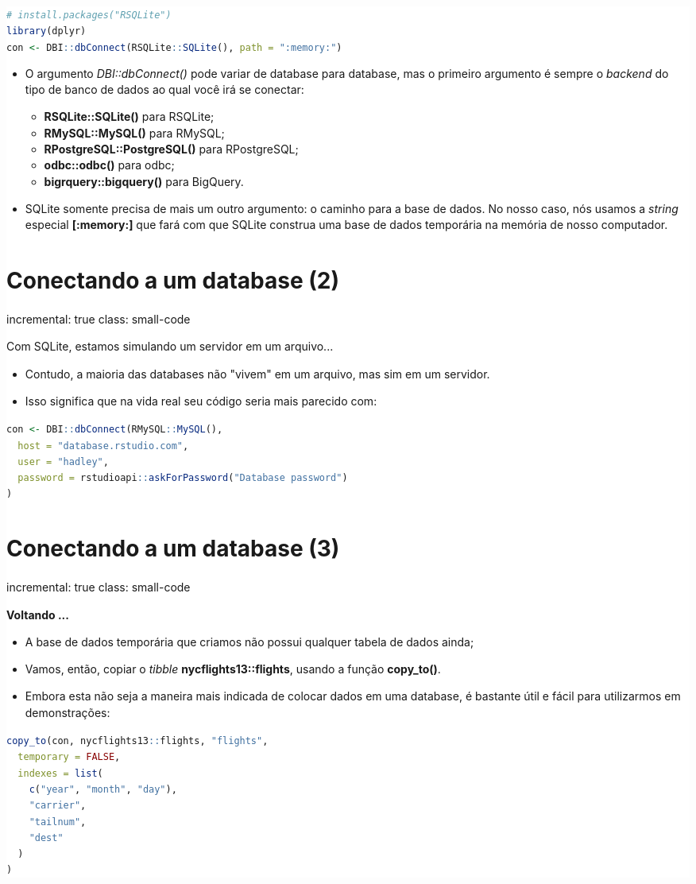 ```r
# install.packages("RSQLite")
library(dplyr)
con <- DBI::dbConnect(RSQLite::SQLite(), path = ":memory:")
```

- O argumento *DBI::dbConnect()* pode variar de database para database, mas o primeiro argumento é sempre o *backend* do tipo de banco de dados ao qual você irá se conectar: 

  - **RSQLite::SQLite()** para RSQLite; 
  - **RMySQL::MySQL()** para RMySQL; 
  - **RPostgreSQL::PostgreSQL()** para RPostgreSQL; 
  - **odbc::odbc()** para odbc;
  - **bigrquery::bigquery()** para BigQuery. 
  
- SQLite somente precisa de mais um outro argumento: o caminho para a base de dados. No nosso caso, nós usamos a *string* especial **[:memory:]** que fará com que SQLite construa uma base de dados temporária na memória de nosso computador.


Conectando a um database (2)
========================================================
incremental: true
class: small-code

Com SQLite, estamos simulando um servidor em um arquivo...

- Contudo, a maioria das databases não "vivem" em um arquivo, mas sim em um servidor. 

- Isso significa que na vida real seu código seria mais parecido com:


```r
con <- DBI::dbConnect(RMySQL::MySQL(), 
  host = "database.rstudio.com",
  user = "hadley",
  password = rstudioapi::askForPassword("Database password")
)
```



Conectando a um database (3)
========================================================
incremental: true
class: small-code

**Voltando ...**

- A base de dados temporária que criamos não possui qualquer tabela de dados ainda;

- Vamos, então, copiar o *tibble* **nycflights13::flights**, usando a função **copy_to()**. 

- Embora esta não seja a maneira mais indicada de colocar dados em uma database, é bastante útil e fácil para utilizarmos em demonstrações:


```r
copy_to(con, nycflights13::flights, "flights",
  temporary = FALSE, 
  indexes = list(
    c("year", "month", "day"), 
    "carrier", 
    "tailnum",
    "dest"
  )
)
```
